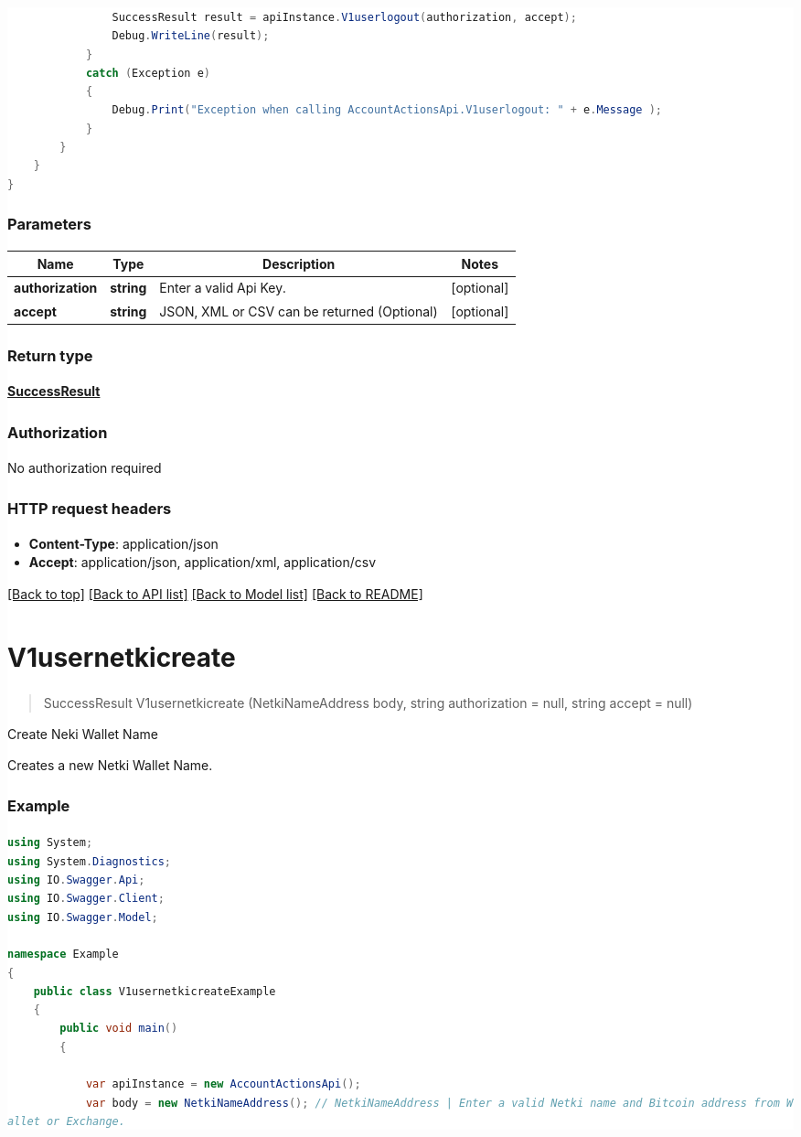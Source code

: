 ```csharp
                SuccessResult result = apiInstance.V1userlogout(authorization, accept);
                Debug.WriteLine(result);
            }
            catch (Exception e)
            {
                Debug.Print("Exception when calling AccountActionsApi.V1userlogout: " + e.Message );
            }
        }
    }
}
```

### Parameters

Name | Type | Description  | Notes
------------- | ------------- | ------------- | -------------
 **authorization** | **string**| Enter a valid Api Key. | [optional] 
 **accept** | **string**| JSON, XML or CSV can be returned (Optional) | [optional] 

### Return type

[**SuccessResult**](SuccessResult.md)

### Authorization

No authorization required

### HTTP request headers

 - **Content-Type**: application/json
 - **Accept**: application/json, application/xml, application/csv

[[Back to top]](#) [[Back to API list]](../README.md#documentation-for-api-endpoints) [[Back to Model list]](../README.md#documentation-for-models) [[Back to README]](../README.md)

<a name="v1usernetkicreate"></a>
# **V1usernetkicreate**
> SuccessResult V1usernetkicreate (NetkiNameAddress body, string authorization = null, string accept = null)

Create Neki Wallet Name

Creates a new Netki Wallet Name.

### Example
```csharp
using System;
using System.Diagnostics;
using IO.Swagger.Api;
using IO.Swagger.Client;
using IO.Swagger.Model;

namespace Example
{
    public class V1usernetkicreateExample
    {
        public void main()
        {
            
            var apiInstance = new AccountActionsApi();
            var body = new NetkiNameAddress(); // NetkiNameAddress | Enter a valid Netki name and Bitcoin address from Wallet or Exchange.
```
